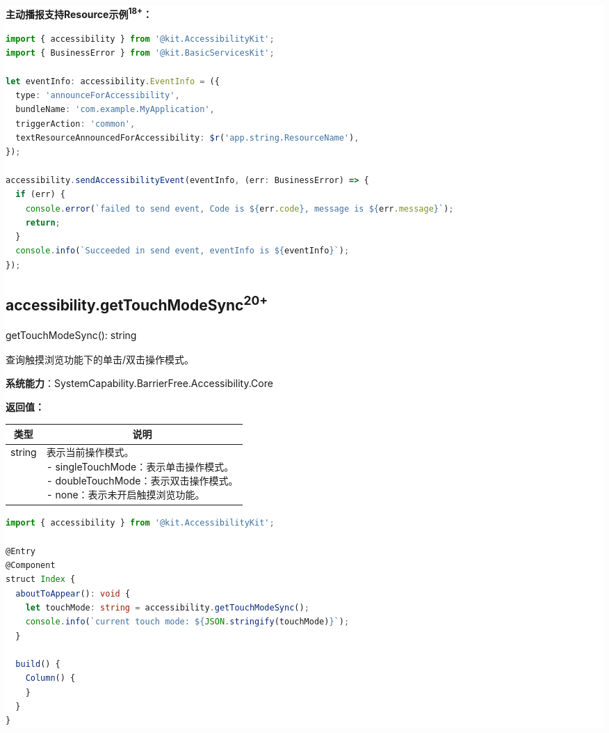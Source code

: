 **主动播报支持Resource示例<sup>18+</sup>：**

```ts
import { accessibility } from '@kit.AccessibilityKit';
import { BusinessError } from '@kit.BasicServicesKit';

let eventInfo: accessibility.EventInfo = ({
  type: 'announceForAccessibility',
  bundleName: 'com.example.MyApplication',
  triggerAction: 'common',
  textResourceAnnouncedForAccessibility: $r('app.string.ResourceName'),
});

accessibility.sendAccessibilityEvent(eventInfo, (err: BusinessError) => {
  if (err) {
    console.error(`failed to send event, Code is ${err.code}, message is ${err.message}`);
    return;
  }
  console.info(`Succeeded in send event, eventInfo is ${eventInfo}`);
});
```

## accessibility.getTouchModeSync<sup>20+</sup>

getTouchModeSync(): string

查询触摸浏览功能下的单击/双击操作模式。

**系统能力**：SystemCapability.BarrierFree.Accessibility.Core

**返回值：**

| 类型        | 说明                                  |
| ----------- | ------------------------------------- |
| string | 表示当前操作模式。<br>- singleTouchMode：表示单击操作模式。<br>- doubleTouchMode：表示双击操作模式。<br>- none：表示未开启触摸浏览功能。 |

```ts
import { accessibility } from '@kit.AccessibilityKit';

@Entry
@Component
struct Index {
  aboutToAppear(): void {
    let touchMode: string = accessibility.getTouchModeSync();
    console.info(`current touch mode: ${JSON.stringify(touchMode)}`);
  }

  build() {
    Column() {
    }
  }
}
```